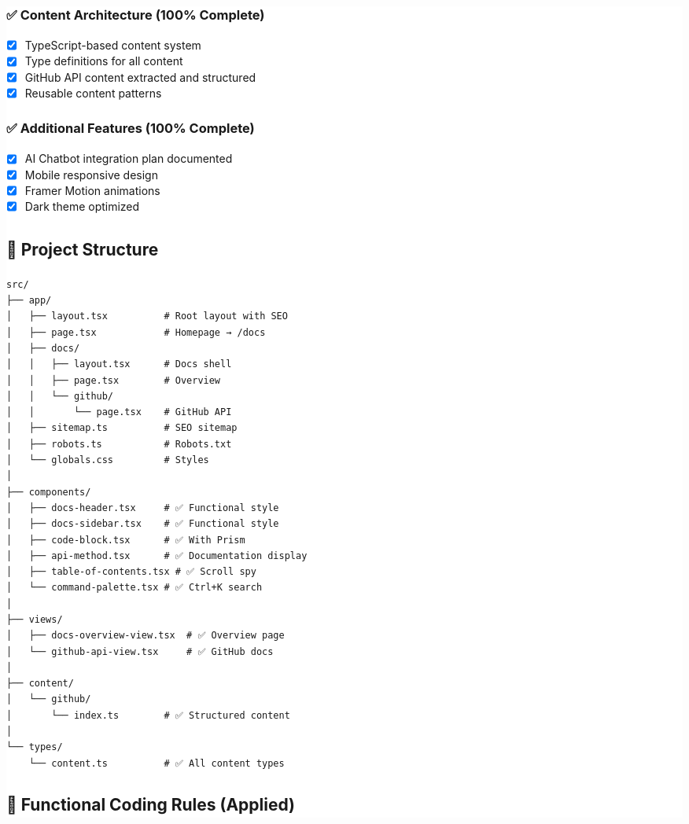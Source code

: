 ### ✅ Content Architecture (100% Complete)
- [x] TypeScript-based content system
- [x] Type definitions for all content
- [x] GitHub API content extracted and structured
- [x] Reusable content patterns

### ✅ Additional Features (100% Complete)
- [x] AI Chatbot integration plan documented
- [x] Mobile responsive design
- [x] Framer Motion animations
- [x] Dark theme optimized

## 📁 Project Structure

```
src/
├── app/
│   ├── layout.tsx          # Root layout with SEO
│   ├── page.tsx            # Homepage → /docs
│   ├── docs/
│   │   ├── layout.tsx      # Docs shell
│   │   ├── page.tsx        # Overview
│   │   └── github/
│   │       └── page.tsx    # GitHub API
│   ├── sitemap.ts          # SEO sitemap
│   ├── robots.ts           # Robots.txt
│   └── globals.css         # Styles
│
├── components/
│   ├── docs-header.tsx     # ✅ Functional style
│   ├── docs-sidebar.tsx    # ✅ Functional style
│   ├── code-block.tsx      # ✅ With Prism
│   ├── api-method.tsx      # ✅ Documentation display
│   ├── table-of-contents.tsx # ✅ Scroll spy
│   └── command-palette.tsx # ✅ Ctrl+K search
│
├── views/
│   ├── docs-overview-view.tsx  # ✅ Overview page
│   └── github-api-view.tsx     # ✅ GitHub docs
│
├── content/
│   └── github/
│       └── index.ts        # ✅ Structured content
│
└── types/
    └── content.ts          # ✅ All content types
```

## 🎯 Functional Coding Rules (Applied)
